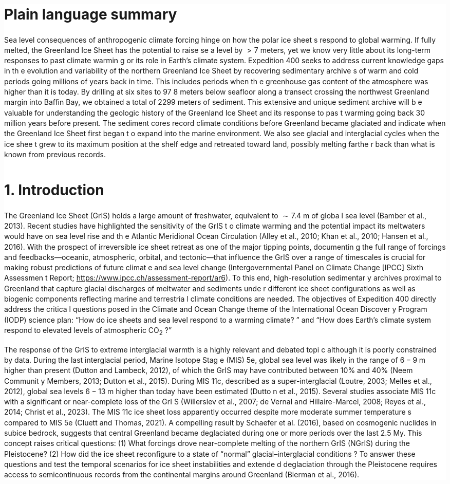 # Plain language summary  

Sea level consequences of anthropogenic climate forcing hinge on how the polar ice sheet s respond to global warming. If fully melted, the Greenland Ice Sheet has the potential to raise se a level by ${>}7$ meters, yet we know very little about its long-term responses to past climate warmin g or its role in Earth’s climate system. Expedition 400 seeks to address current knowledge gaps in th e evolution and variability of the northern Greenland Ice Sheet by recovering sedimentary archive s of warm and cold periods going millions of years back in time. This includes periods when th e greenhouse gas content of the atmosphere was higher than it is today. By drilling at six sites to 97 8 meters below seafloor along a transect crossing the northwest Greenland margin into Baffin Bay, we obtained a total of 2299 meters of sediment. This extensive and unique sediment archive will b e valuable for understanding the geologic history of the Greenland Ice Sheet and its response to pas t warming going back 30 million years before present. The sediment cores record climate conditions before Greenland became glaciated and indicate when the Greenland Ice Sheet first began t o expand into the marine environment. We also see glacial and interglacial cycles when the ice shee t grew to its maximum position at the shelf edge and retreated toward land, possibly melting farthe r back than what is known from previous records.  

# 1. Introduction  

The Greenland Ice Sheet (GrIS) holds a large amount of freshwater, equivalent to ${\sim}7.4~\mathrm{m}$ of globa l sea level (Bamber et al., 2013). Recent studies have highlighted the sensitivity of the GrIS t o climate warming and the potential impact its meltwaters would have on sea level rise and th e Atlantic Meridional Ocean Circulation (Alley et al., 2010; Khan et al., 2010; Hansen et al., 2016). With the prospect of irreversible ice sheet retreat as one of the major tipping points, documentin g the full range of forcings and feedbacks—oceanic, atmospheric, orbital, and tectonic—that influence the GrIS over a range of timescales is crucial for making robust predictions of future climat e and sea level change (Intergovernmental Panel on Climate Change [IPCC] Sixth Assessmen t Report; https://www.ipcc.ch/assessment-report/ar6). To this end, high-resolution sedimentar y archives proximal to Greenland that capture glacial discharges of meltwater and sediments unde r different ice sheet configurations as well as biogenic components reflecting marine and terrestria l climate conditions are needed. The objectives of Expedition 400 directly address the critica l questions posed in the Climate and Ocean Change theme of the International Ocean Discover y Program (IODP) science plan: “How do ice sheets and sea level respond to a warming climate? ” and “How does Earth’s climate system respond to elevated levels of atmospheric $\mathrm{CO}_{2}$ ?”  

The response of the GrIS to extreme interglacial warmth is a highly relevant and debated topi c although it is poorly constrained by data. During the last interglacial period, Marine Isotope Stag e (MIS) 5e, global sea level was likely in the range of $6{-}9\;\mathrm{m}$ higher than present (Dutton and Lambeck, 2012), of which the GrIS may have contributed between $10\%$ and $40\%$ (Neem Communit y Members, 2013; Dutton et al., 2015). During MIS 11c, described as a super-interglacial (Loutre, 2003; Melles et al., 2012), global sea levels $6{-}13\;\mathrm{m}$ higher than today have been estimated (Dutto n et al., 2015). Several studies associate MIS 11c with a significant or near-complete loss of the GrI S (Willerslev et al., 2007; de Vernal and Hillaire-Marcel, 2008; Reyes et al., 2014; Christ et al., 2023). The MIS 11c ice sheet loss apparently occurred despite more moderate summer temperature s compared to MIS 5e (Cluett and Thomas, 2021). A compelling result by Schaefer et al. (2016), based on cosmogenic nuclides in subice bedrock, suggests that central Greenland became deglaciated during one or more periods over the last 2.5 My. This concept raises critical questions: (1) What forcings drove near-complete melting of the northern GrIS (NGrIS) during the Pleistocene? (2) How did the ice sheet reconfigure to a state of “normal” glacial–interglacial conditions ? To answer these questions and test the temporal scenarios for ice sheet instabilities and extende d deglaciation through the Pleistocene requires access to semicontinuous records from the continental margins around Greenland (Bierman et al., 2016).  
